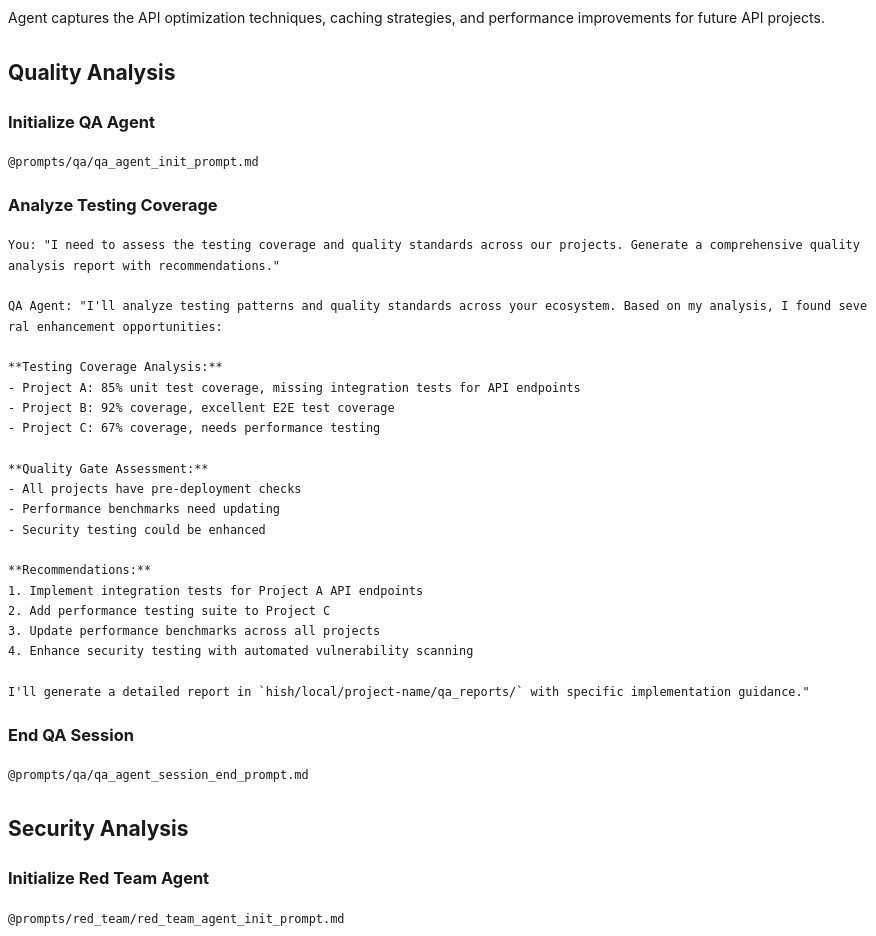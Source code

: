 Agent captures the API optimization techniques, caching strategies, and performance improvements for future API projects.

## Quality Analysis

### Initialize QA Agent

```
@prompts/qa/qa_agent_init_prompt.md
```

### Analyze Testing Coverage

```
You: "I need to assess the testing coverage and quality standards across our projects. Generate a comprehensive quality analysis report with recommendations."

QA Agent: "I'll analyze testing patterns and quality standards across your ecosystem. Based on my analysis, I found several enhancement opportunities:

**Testing Coverage Analysis:**
- Project A: 85% unit test coverage, missing integration tests for API endpoints
- Project B: 92% coverage, excellent E2E test coverage
- Project C: 67% coverage, needs performance testing

**Quality Gate Assessment:**
- All projects have pre-deployment checks
- Performance benchmarks need updating
- Security testing could be enhanced

**Recommendations:**
1. Implement integration tests for Project A API endpoints
2. Add performance testing suite to Project C
3. Update performance benchmarks across all projects
4. Enhance security testing with automated vulnerability scanning

I'll generate a detailed report in `hish/local/project-name/qa_reports/` with specific implementation guidance."
```

### End QA Session

```
@prompts/qa/qa_agent_session_end_prompt.md
```

## Security Analysis

### Initialize Red Team Agent

```
@prompts/red_team/red_team_agent_init_prompt.md
```
